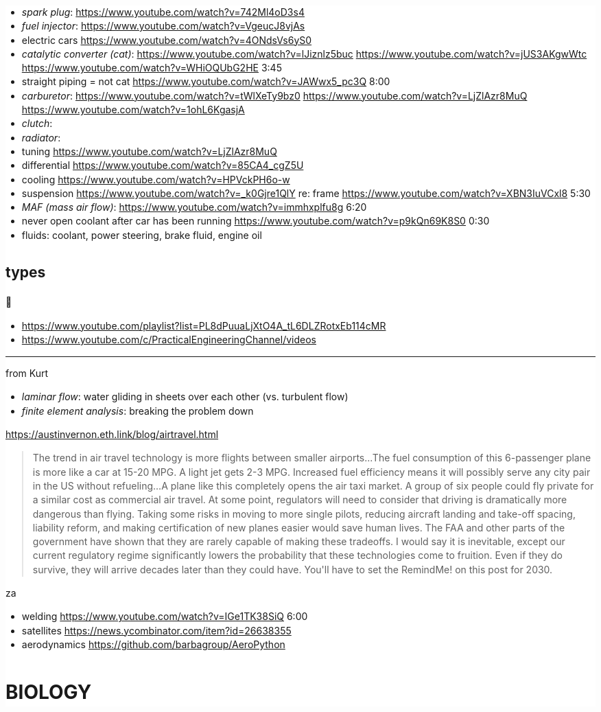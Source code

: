 
* _spark plug_: https://www.youtube.com/watch?v=742Ml4oD3s4
* _fuel injector_: https://www.youtube.com/watch?v=VgeucJ8vjAs
* electric cars https://www.youtube.com/watch?v=4ONdsVs6yS0
* _catalytic converter (cat)_: https://www.youtube.com/watch?v=lJiznlz5buc https://www.youtube.com/watch?v=jUS3AKgwWtc https://www.youtube.com/watch?v=WHiOQUbG2HE 3:45
* straight piping = not cat https://www.youtube.com/watch?v=JAWwx5_pc3Q 8:00
* _carburetor_: https://www.youtube.com/watch?v=tWlXeTy9bz0 https://www.youtube.com/watch?v=LjZlAzr8MuQ https://www.youtube.com/watch?v=1ohL6KgasjA
* _clutch_: 
* _radiator_: 
* tuning https://www.youtube.com/watch?v=LjZlAzr8MuQ
* differential https://www.youtube.com/watch?v=85CA4_cgZ5U
* cooling https://www.youtube.com/watch?v=HPVckPH6o-w
* suspension https://www.youtube.com/watch?v=_k0Gjre1QlY re: frame https://www.youtube.com/watch?v=XBN3IuVCxl8 5:30
* _MAF (mass air flow)_: https://www.youtube.com/watch?v=immhxplfu8g 6:20
* never open coolant after car has been running https://www.youtube.com/watch?v=p9kQn69K8S0 0:30
* fluids: coolant, power steering, brake fluid, engine oil

## types

🔗
* https://www.youtube.com/playlist?list=PL8dPuuaLjXtO4A_tL6DLZRotxEb114cMR
* https://www.youtube.com/c/PracticalEngineeringChannel/videos

---

from Kurt
* _laminar flow_: water gliding in sheets over each other (vs. turbulent flow)
* _finite element analysis_: breaking the problem down

https://austinvernon.eth.link/blog/airtravel.html
> The trend in air travel technology is more flights between smaller airports...The fuel consumption of this 6-passenger plane is more like a car at 15-20 MPG. A light jet gets 2-3 MPG. Increased fuel efficiency means it will possibly serve any city pair in the US without refueling...A plane like this completely opens the air taxi market. A group of six people could fly private for a similar cost as commercial air travel.
> At some point, regulators will need to consider that driving is dramatically more dangerous than flying. Taking some risks in moving to more single pilots, reducing aircraft landing and take-off spacing, liability reform, and making certification of new planes easier would save human lives. The FAA and other parts of the government have shown that they are rarely capable of making these tradeoffs.
> I would say it is inevitable, except our current regulatory regime significantly lowers the probability that these technologies come to fruition. Even if they do survive, they will arrive decades later than they could have. You'll have to set the RemindMe! on this post for 2030.

za
* welding https://www.youtube.com/watch?v=IGe1TK38SiQ 6:00
* satellites https://news.ycombinator.com/item?id=26638355
* aerodynamics https://github.com/barbagroup/AeroPython

# BIOLOGY

